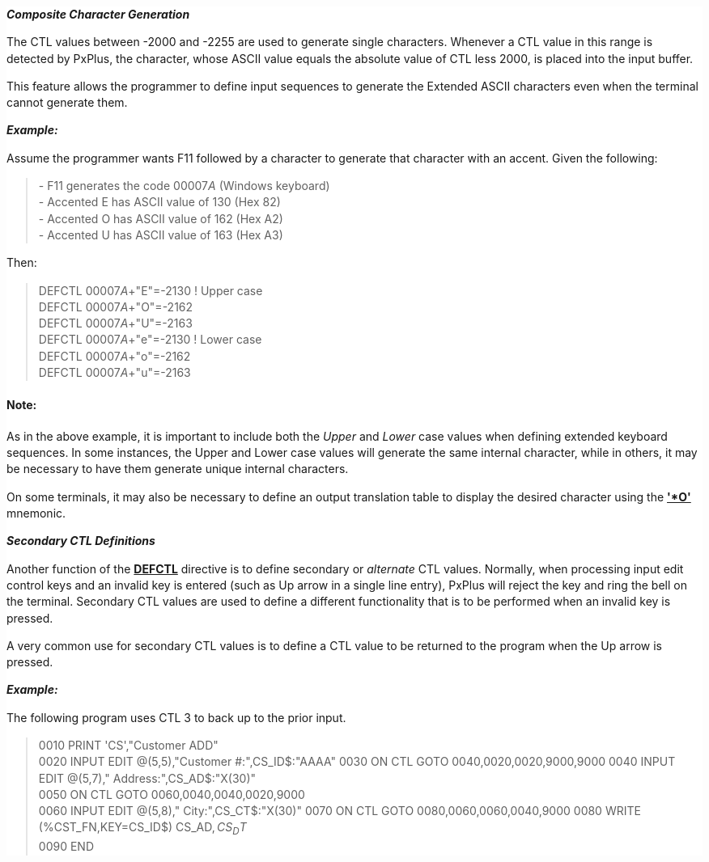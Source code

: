 **_Composite Character Generation_**

The CTL values between -2000 and -2255 are used to generate single characters. Whenever a CTL value in this range is detected by PxPlus, the character, whose ASCII value equals the absolute value of CTL less 2000, is placed into the input buffer.

This feature allows the programmer to define input sequences to generate the Extended ASCII characters even when the terminal cannot generate them.

**_Example:_**

Assume the programmer wants F11 followed by a character to generate that character with an accent. Given the following:

> \- F11 generates the code $00007A$ (Windows keyboard)  
>  \- Accented E has ASCII value of 130 (Hex 82)  
>  \- Accented O has ASCII value of 162 (Hex A2)  
>  \- Accented U has ASCII value of 163 (Hex A3)

Then:

> DEFCTL $00007A$+"E"=-2130 ! Upper case  
>  DEFCTL $00007A$+"O"=-2162  
>  DEFCTL $00007A$+"U"=-2163  
>  DEFCTL $00007A$+"e"=-2130 ! Lower case  
>  DEFCTL $00007A$+"o"=-2162  
>  DEFCTL $00007A$+"u"=-2163

#### **Note:**  
As in the above example, it is important to include both the _Upper_ and _Lower_ case values when defining extended keyboard sequences. In some instances, the Upper and Lower case values will generate the same internal character, while in others, it may be necessary to have them generate unique internal characters.   
  
On some terminals, it may also be necessary to define an output translation table to display the desired character using the **['*O'](../../mnemonics/~o.md)** mnemonic.

**_Secondary CTL Definitions_**

Another function of the **[DEFCTL](../../directives/defctl.md)** directive is to define secondary or _alternate_ CTL values. Normally, when processing input edit control keys and an invalid key is entered (such as Up arrow in a single line entry), PxPlus will reject the key and ring the bell on the terminal. Secondary CTL values are used to define a different functionality that is to be performed when an invalid key is pressed.

A very common use for secondary CTL values is to define a CTL value to be returned to the program when the Up arrow is pressed.

**_Example:_**

The following program uses CTL 3 to back up to the prior input.

> 0010 PRINT 'CS',"Customer ADD"   
>  0020 INPUT EDIT @(5,5),"Customer #:",CS_ID$:"AAAA"   
>  0030 ON CTL GOTO 0040,0020,0020,9000,9000   
>  0040 INPUT EDIT @(5,7)," Address:",CS_AD$:"X(30)"   
>  0050 ON CTL GOTO 0060,0040,0040,0020,9000   
>  0060 INPUT EDIT @(5,8)," City:",CS_CT$:"X(30)"   
>  0070 ON CTL GOTO 0080,0060,0060,0040,9000   
>  0080 WRITE (%CST_FN,KEY=CS_ID$) CS_AD$,CS_DT$   
>  0090 END
